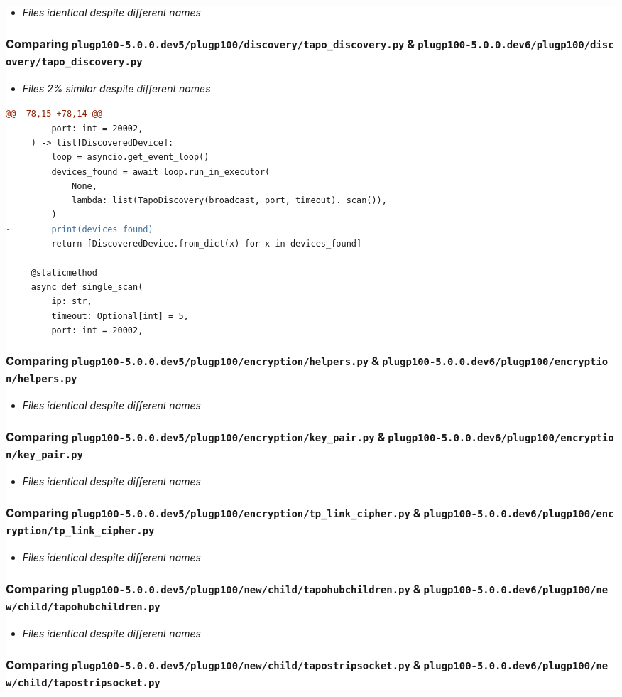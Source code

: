  * *Files identical despite different names*

### Comparing `plugp100-5.0.0.dev5/plugp100/discovery/tapo_discovery.py` & `plugp100-5.0.0.dev6/plugp100/discovery/tapo_discovery.py`

 * *Files 2% similar despite different names*

```diff
@@ -78,15 +78,14 @@
         port: int = 20002,
     ) -> list[DiscoveredDevice]:
         loop = asyncio.get_event_loop()
         devices_found = await loop.run_in_executor(
             None,
             lambda: list(TapoDiscovery(broadcast, port, timeout)._scan()),
         )
-        print(devices_found)
         return [DiscoveredDevice.from_dict(x) for x in devices_found]
 
     @staticmethod
     async def single_scan(
         ip: str,
         timeout: Optional[int] = 5,
         port: int = 20002,
```

### Comparing `plugp100-5.0.0.dev5/plugp100/encryption/helpers.py` & `plugp100-5.0.0.dev6/plugp100/encryption/helpers.py`

 * *Files identical despite different names*

### Comparing `plugp100-5.0.0.dev5/plugp100/encryption/key_pair.py` & `plugp100-5.0.0.dev6/plugp100/encryption/key_pair.py`

 * *Files identical despite different names*

### Comparing `plugp100-5.0.0.dev5/plugp100/encryption/tp_link_cipher.py` & `plugp100-5.0.0.dev6/plugp100/encryption/tp_link_cipher.py`

 * *Files identical despite different names*

### Comparing `plugp100-5.0.0.dev5/plugp100/new/child/tapohubchildren.py` & `plugp100-5.0.0.dev6/plugp100/new/child/tapohubchildren.py`

 * *Files identical despite different names*

### Comparing `plugp100-5.0.0.dev5/plugp100/new/child/tapostripsocket.py` & `plugp100-5.0.0.dev6/plugp100/new/child/tapostripsocket.py`
